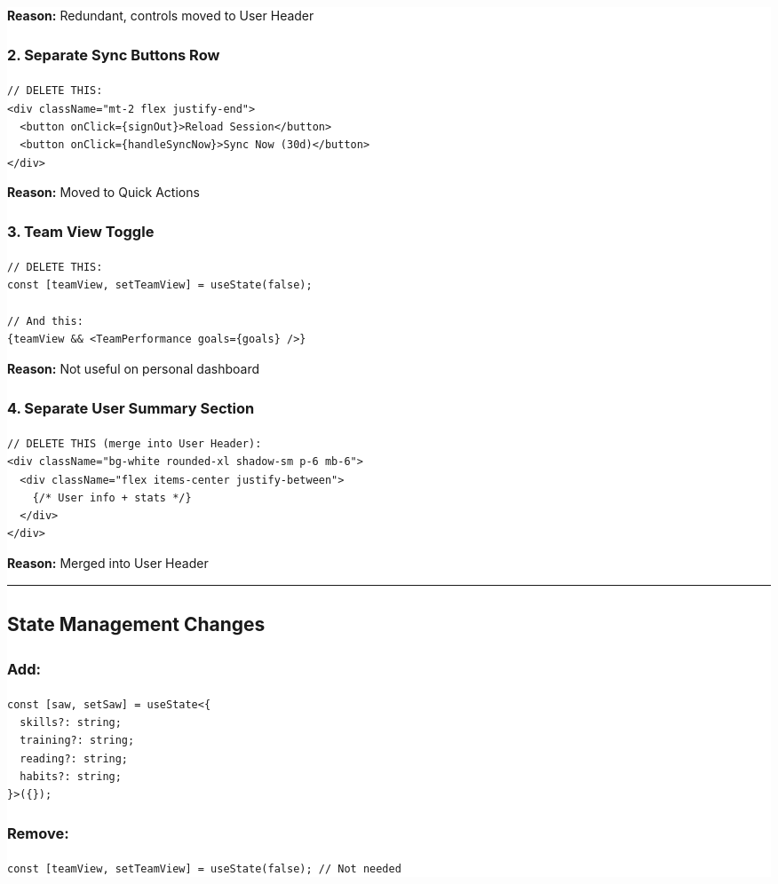 **Reason:** Redundant, controls moved to User Header

### 2. Separate Sync Buttons Row
```tsx
// DELETE THIS:
<div className="mt-2 flex justify-end">
  <button onClick={signOut}>Reload Session</button>
  <button onClick={handleSyncNow}>Sync Now (30d)</button>
</div>
```

**Reason:** Moved to Quick Actions

### 3. Team View Toggle
```tsx
// DELETE THIS:
const [teamView, setTeamView] = useState(false);

// And this:
{teamView && <TeamPerformance goals={goals} />}
```

**Reason:** Not useful on personal dashboard

### 4. Separate User Summary Section
```tsx
// DELETE THIS (merge into User Header):
<div className="bg-white rounded-xl shadow-sm p-6 mb-6">
  <div className="flex items-center justify-between">
    {/* User info + stats */}
  </div>
</div>
```

**Reason:** Merged into User Header

---

## State Management Changes

### Add:
```tsx
const [saw, setSaw] = useState<{
  skills?: string;
  training?: string;
  reading?: string;
  habits?: string;
}>({});
```

### Remove:
```tsx
const [teamView, setTeamView] = useState(false); // Not needed
```
